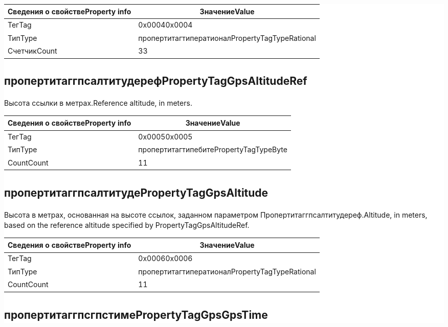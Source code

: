 

| <span data-ttu-id="76111-162">Сведения о свойстве</span><span class="sxs-lookup"><span data-stu-id="76111-162">Property info</span></span> | <span data-ttu-id="76111-163">Значение</span><span class="sxs-lookup"><span data-stu-id="76111-163">Value</span></span> |
|-------|-------------------------|
| <span data-ttu-id="76111-164">Тег</span><span class="sxs-lookup"><span data-stu-id="76111-164">Tag</span></span>   | <span data-ttu-id="76111-165">0x0004</span><span class="sxs-lookup"><span data-stu-id="76111-165">0x0004</span></span>                  |
| <span data-ttu-id="76111-166">Тип</span><span class="sxs-lookup"><span data-stu-id="76111-166">Type</span></span>  | <span data-ttu-id="76111-167">пропертитагтиператионал</span><span class="sxs-lookup"><span data-stu-id="76111-167">PropertyTagTypeRational</span></span> |
| <span data-ttu-id="76111-168">Счетчик</span><span class="sxs-lookup"><span data-stu-id="76111-168">Count</span></span> | <span data-ttu-id="76111-169">3</span><span class="sxs-lookup"><span data-stu-id="76111-169">3</span></span>                       |



 

## <a name="propertytaggpsaltituderef"></a><span data-ttu-id="76111-170">пропертитаггпсалтитудереф</span><span class="sxs-lookup"><span data-stu-id="76111-170">PropertyTagGpsAltitudeRef</span></span>

<span data-ttu-id="76111-171">Высота ссылки в метрах.</span><span class="sxs-lookup"><span data-stu-id="76111-171">Reference altitude, in meters.</span></span>



| <span data-ttu-id="76111-172">Сведения о свойстве</span><span class="sxs-lookup"><span data-stu-id="76111-172">Property info</span></span> | <span data-ttu-id="76111-173">Значение</span><span class="sxs-lookup"><span data-stu-id="76111-173">Value</span></span> |
|-------|---------------------|
| <span data-ttu-id="76111-174">Тег</span><span class="sxs-lookup"><span data-stu-id="76111-174">Tag</span></span>   | <span data-ttu-id="76111-175">0x0005</span><span class="sxs-lookup"><span data-stu-id="76111-175">0x0005</span></span>              |
| <span data-ttu-id="76111-176">Тип</span><span class="sxs-lookup"><span data-stu-id="76111-176">Type</span></span>  | <span data-ttu-id="76111-177">пропертитагтипебите</span><span class="sxs-lookup"><span data-stu-id="76111-177">PropertyTagTypeByte</span></span> |
| <span data-ttu-id="76111-178">Count</span><span class="sxs-lookup"><span data-stu-id="76111-178">Count</span></span> | <span data-ttu-id="76111-179">1</span><span class="sxs-lookup"><span data-stu-id="76111-179">1</span></span>                   |



 

## <a name="propertytaggpsaltitude"></a><span data-ttu-id="76111-180">пропертитаггпсалтитуде</span><span class="sxs-lookup"><span data-stu-id="76111-180">PropertyTagGpsAltitude</span></span>

<span data-ttu-id="76111-181">Высота в метрах, основанная на высоте ссылок, заданном параметром Пропертитаггпсалтитудереф.</span><span class="sxs-lookup"><span data-stu-id="76111-181">Altitude, in meters, based on the reference altitude specified by PropertyTagGpsAltitudeRef.</span></span>



| <span data-ttu-id="76111-182">Сведения о свойстве</span><span class="sxs-lookup"><span data-stu-id="76111-182">Property info</span></span> | <span data-ttu-id="76111-183">Значение</span><span class="sxs-lookup"><span data-stu-id="76111-183">Value</span></span> |
|-------|-------------------------|
| <span data-ttu-id="76111-184">Тег</span><span class="sxs-lookup"><span data-stu-id="76111-184">Tag</span></span>   | <span data-ttu-id="76111-185">0x0006</span><span class="sxs-lookup"><span data-stu-id="76111-185">0x0006</span></span>                  |
| <span data-ttu-id="76111-186">Тип</span><span class="sxs-lookup"><span data-stu-id="76111-186">Type</span></span>  | <span data-ttu-id="76111-187">пропертитагтиператионал</span><span class="sxs-lookup"><span data-stu-id="76111-187">PropertyTagTypeRational</span></span> |
| <span data-ttu-id="76111-188">Count</span><span class="sxs-lookup"><span data-stu-id="76111-188">Count</span></span> | <span data-ttu-id="76111-189">1</span><span class="sxs-lookup"><span data-stu-id="76111-189">1</span></span>                       |



 

## <a name="propertytaggpsgpstime"></a><span data-ttu-id="76111-190">пропертитаггпсгпстиме</span><span class="sxs-lookup"><span data-stu-id="76111-190">PropertyTagGpsGpsTime</span></span>

